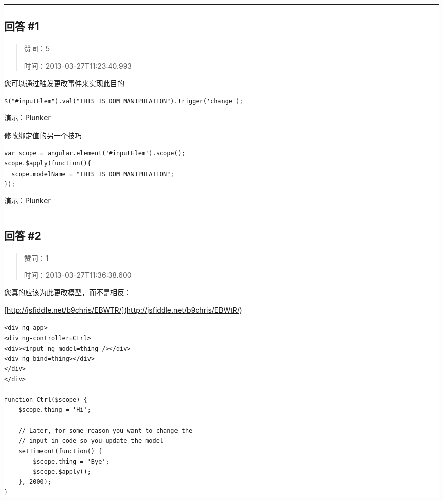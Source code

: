 * * *

## 回答 #1

> 赞同：5
> 
> 时间：2013-03-27T11:23:40.993

您可以通过触发更改事件来实现此目的

```
$("#inputElem").val("THIS IS DOM MANIPULATION").trigger('change'); 
```

演示：[Plunker](http://plnkr.co/edit/gRtM3kS0oCVweRgaaqtu?p=preview)

修改绑定值的另一个技巧

```
var scope = angular.element('#inputElem').scope();
scope.$apply(function(){
  scope.modelName = "THIS IS DOM MANIPULATION";
}); 
```

演示：[Plunker](http://plnkr.co/edit/gRtM3kS0oCVweRgaaqtu?p=preview)

* * *

## 回答 #2

> 赞同：1
> 
> 时间：2013-03-27T11:36:38.600

您真的应该为此更改模型，而不是相反：

[http://jsfiddle.net/b9chris/EBWTR/](http://jsfiddle.net/b9chris/EBWtR/)

```
<div ng-app>
<div ng-controller=Ctrl>
<div><input ng-model=thing /></div>
<div ng-bind=thing></div>
</div>
</div>

function Ctrl($scope) {
    $scope.thing = 'Hi';

    // Later, for some reason you want to change the
    // input in code so you update the model
    setTimeout(function() {
        $scope.thing = 'Bye';
        $scope.$apply();
    }, 2000);
} 
```
